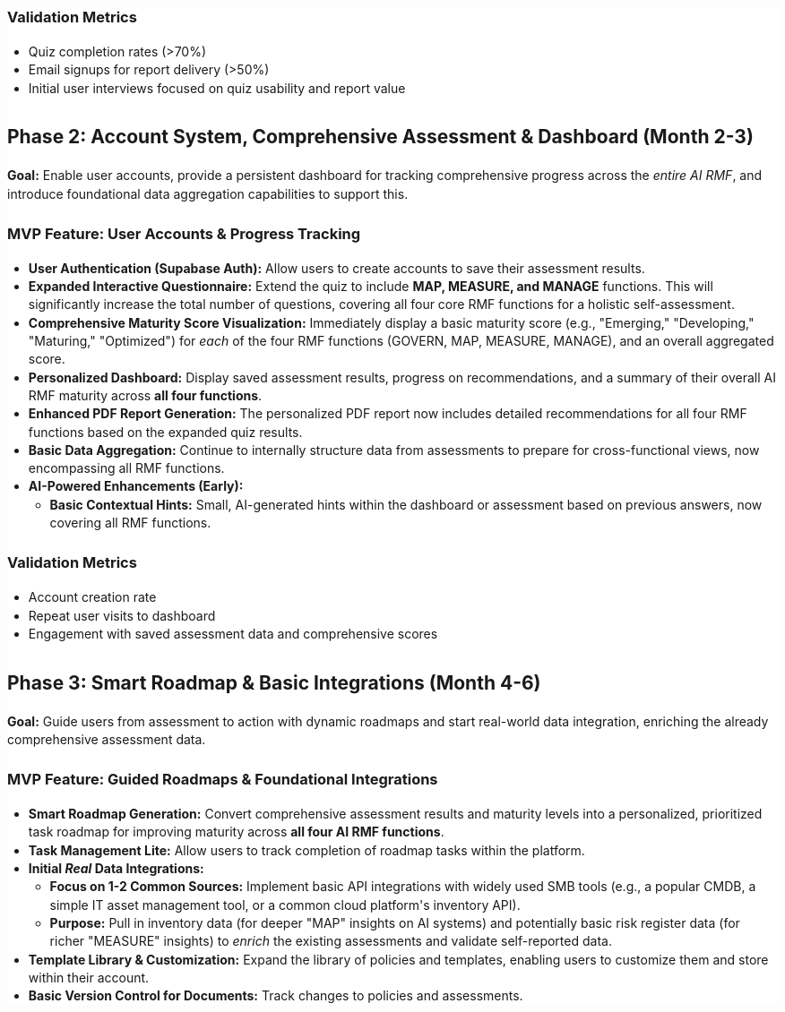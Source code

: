 ### **Validation Metrics**

* Quiz completion rates (\>70%)  
* Email signups for report delivery (\>50%)  
* Initial user interviews focused on quiz usability and report value

## **Phase 2: Account System, Comprehensive Assessment & Dashboard (Month 2-3)**

**Goal:** Enable user accounts, provide a persistent dashboard for tracking comprehensive progress across the *entire AI RMF*, and introduce foundational data aggregation capabilities to support this.

### **MVP Feature: User Accounts & Progress Tracking**

* **User Authentication (Supabase Auth):** Allow users to create accounts to save their assessment results.  
* **Expanded Interactive Questionnaire:** Extend the quiz to include **MAP, MEASURE, and MANAGE** functions. This will significantly increase the total number of questions, covering all four core RMF functions for a holistic self-assessment.  
* **Comprehensive Maturity Score Visualization:** Immediately display a basic maturity score (e.g., "Emerging," "Developing," "Maturing," "Optimized") for *each* of the four RMF functions (GOVERN, MAP, MEASURE, MANAGE), and an overall aggregated score.  
* **Personalized Dashboard:** Display saved assessment results, progress on recommendations, and a summary of their overall AI RMF maturity across **all four functions**.  
* **Enhanced PDF Report Generation:** The personalized PDF report now includes detailed recommendations for all four RMF functions based on the expanded quiz results.  
* **Basic Data Aggregation:** Continue to internally structure data from assessments to prepare for cross-functional views, now encompassing all RMF functions.  
* **AI-Powered Enhancements (Early):**  
  * **Basic Contextual Hints:** Small, AI-generated hints within the dashboard or assessment based on previous answers, now covering all RMF functions.

### **Validation Metrics**

* Account creation rate  
* Repeat user visits to dashboard  
* Engagement with saved assessment data and comprehensive scores

## **Phase 3: Smart Roadmap & Basic Integrations (Month 4-6)**

**Goal:** Guide users from assessment to action with dynamic roadmaps and start real-world data integration, enriching the already comprehensive assessment data.

### **MVP Feature: Guided Roadmaps & Foundational Integrations**

* **Smart Roadmap Generation:** Convert comprehensive assessment results and maturity levels into a personalized, prioritized task roadmap for improving maturity across **all four AI RMF functions**.  
* **Task Management Lite:** Allow users to track completion of roadmap tasks within the platform.  
* **Initial *Real* Data Integrations:**  
  * **Focus on 1-2 Common Sources:** Implement basic API integrations with widely used SMB tools (e.g., a popular CMDB, a simple IT asset management tool, or a common cloud platform's inventory API).  
  * **Purpose:** Pull in inventory data (for deeper "MAP" insights on AI systems) and potentially basic risk register data (for richer "MEASURE" insights) to *enrich* the existing assessments and validate self-reported data.  
* **Template Library & Customization:** Expand the library of policies and templates, enabling users to customize them and store within their account.  
* **Basic Version Control for Documents:** Track changes to policies and assessments.
